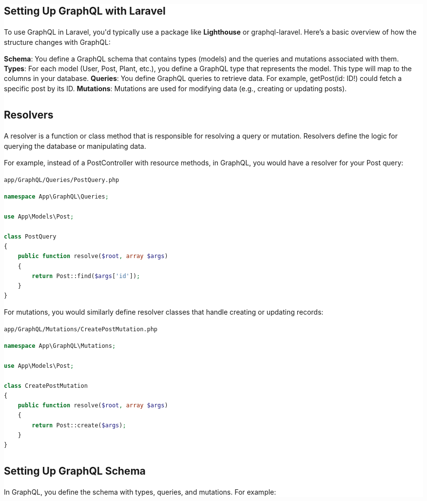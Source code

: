 ## Setting Up GraphQL with Laravel
To use GraphQL in Laravel, you'd typically use a package like **Lighthouse** or graphql-laravel. Here’s a basic overview of how the structure changes with GraphQL:

**Schema**: You define a GraphQL schema that contains types (models) and the queries and mutations associated with them.
**Types**: For each model (User, Post, Plant, etc.), you define a GraphQL type that represents the model. This type will map to the columns in your database.
**Queries**: You define GraphQL queries to retrieve data. For example, getPost(id: ID!) could fetch a specific post by its ID.
**Mutations**: Mutations are used for modifying data (e.g., creating or updating posts).

## Resolvers
A resolver is a function or class method that is responsible for resolving a query or mutation. Resolvers define the logic for querying the database or manipulating data.

For example, instead of a PostController with resource methods, in GraphQL, you would have a resolver for your Post query:

`app/GraphQL/Queries/PostQuery.php`
```php
namespace App\GraphQL\Queries;

use App\Models\Post;

class PostQuery
{
    public function resolve($root, array $args)
    {
        return Post::find($args['id']);
    }
}
```

For mutations, you would similarly define resolver classes that handle creating or updating records:

`app/GraphQL/Mutations/CreatePostMutation.php`
```php
namespace App\GraphQL\Mutations;

use App\Models\Post;

class CreatePostMutation
{
    public function resolve($root, array $args)
    {
        return Post::create($args);
    }
}
```
## Setting Up GraphQL Schema
In GraphQL, you define the schema with types, queries, and mutations. For example:
